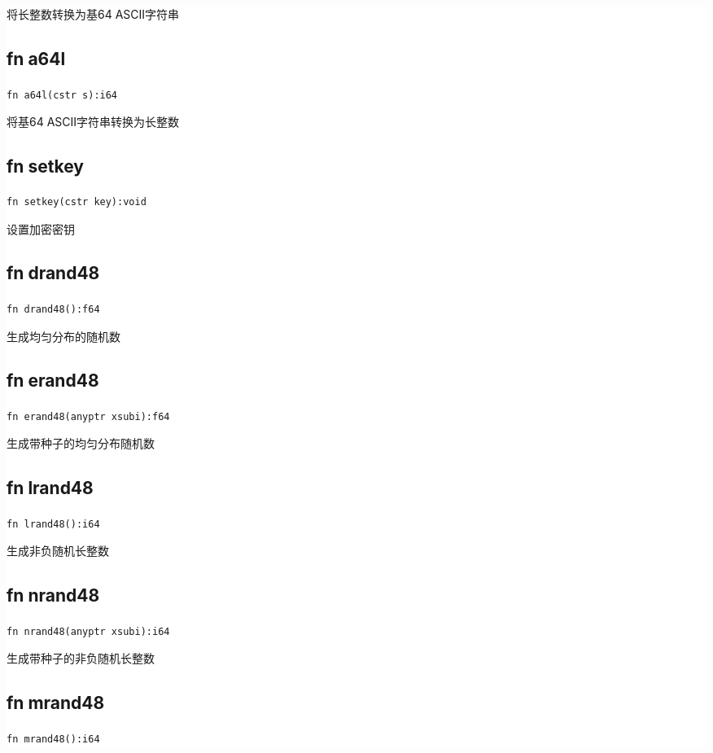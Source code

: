 将长整数转换为基64 ASCII字符串

## fn a64l

```
fn a64l(cstr s):i64
```

将基64 ASCII字符串转换为长整数

## fn setkey

```
fn setkey(cstr key):void
```

设置加密密钥

## fn drand48

```
fn drand48():f64
```

生成均匀分布的随机数

## fn erand48

```
fn erand48(anyptr xsubi):f64
```

生成带种子的均匀分布随机数

## fn lrand48

```
fn lrand48():i64
```

生成非负随机长整数

## fn nrand48

```
fn nrand48(anyptr xsubi):i64
```

生成带种子的非负随机长整数

## fn mrand48

```
fn mrand48():i64
```
